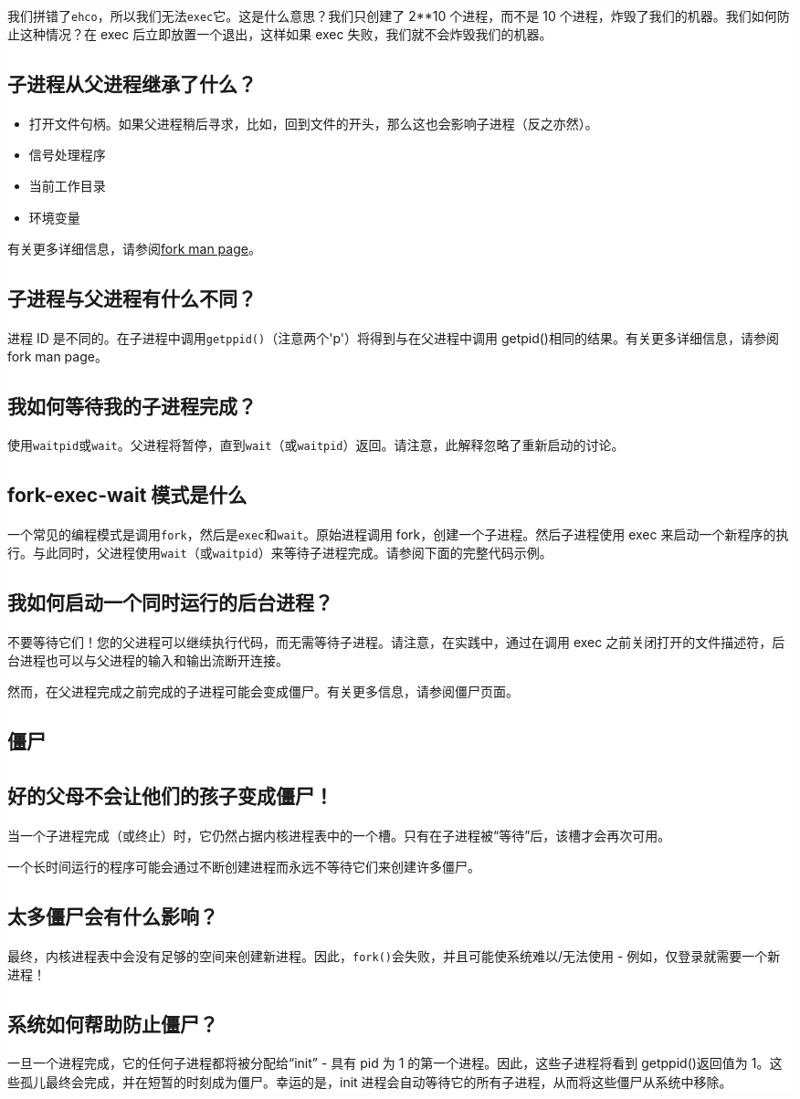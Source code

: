 ```cpp
```

我们拼错了`ehco`，所以我们无法`exec`它。这是什么意思？我们只创建了 2**10 个进程，而不是 10 个进程，炸毁了我们的机器。我们如何防止这种情况？在 exec 后立即放置一个退出，这样如果 exec 失败，我们就不会炸毁我们的机器。

## 子进程从父进程继承了什么？

+   打开文件句柄。如果父进程稍后寻求，比如，回到文件的开头，那么这也会影响子进程（反之亦然）。

+   信号处理程序

+   当前工作目录

+   环境变量

有关更多详细信息，请参阅[fork man page](http://linux.die.net/man/2/fork)。

## 子进程与父进程有什么不同？

进程 ID 是不同的。在子进程中调用`getppid()`（注意两个'p'）将得到与在父进程中调用 getpid()相同的结果。有关更多详细信息，请参阅 fork man page。

## 我如何等待我的子进程完成？

使用`waitpid`或`wait`。父进程将暂停，直到`wait`（或`waitpid`）返回。请注意，此解释忽略了重新启动的讨论。

## fork-exec-wait 模式是什么

一个常见的编程模式是调用`fork`，然后是`exec`和`wait`。原始进程调用 fork，创建一个子进程。然后子进程使用 exec 来启动一个新程序的执行。与此同时，父进程使用`wait`（或`waitpid`）来等待子进程完成。请参阅下面的完整代码示例。

## 我如何启动一个同时运行的后台进程？

不要等待它们！您的父进程可以继续执行代码，而无需等待子进程。请注意，在实践中，通过在调用 exec 之前关闭打开的文件描述符，后台进程也可以与父进程的输入和输出流断开连接。

然而，在父进程完成之前完成的子进程可能会变成僵尸。有关更多信息，请参阅僵尸页面。

## 僵尸

## 好的父母不会让他们的孩子变成僵尸！

当一个子进程完成（或终止）时，它仍然占据内核进程表中的一个槽。只有在子进程被“等待”后，该槽才会再次可用。

一个长时间运行的程序可能会通过不断创建进程而永远不等待它们来创建许多僵尸。

## 太多僵尸会有什么影响？

最终，内核进程表中会没有足够的空间来创建新进程。因此，`fork()`会失败，并且可能使系统难以/无法使用 - 例如，仅登录就需要一个新进程！

## 系统如何帮助防止僵尸？

一旦一个进程完成，它的任何子进程都将被分配给“init” - 具有 pid 为 1 的第一个进程。因此，这些子进程将看到 getppid()返回值为 1。这些孤儿最终会完成，并在短暂的时刻成为僵尸。幸运的是，init 进程会自动等待它的所有子进程，从而将这些僵尸从系统中移除。
